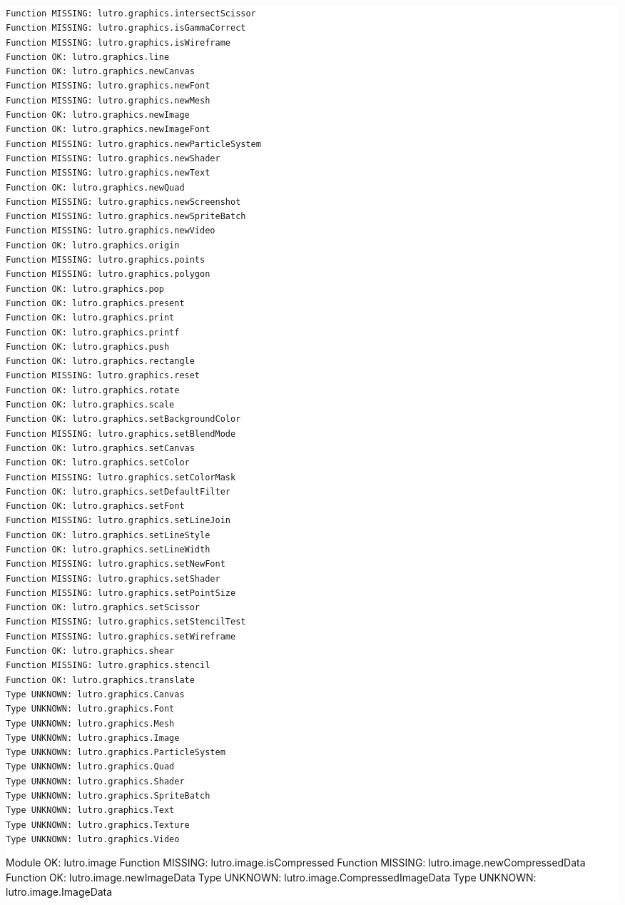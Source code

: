     Function MISSING: lutro.graphics.intersectScissor
    Function MISSING: lutro.graphics.isGammaCorrect
    Function MISSING: lutro.graphics.isWireframe
    Function OK: lutro.graphics.line
    Function OK: lutro.graphics.newCanvas
    Function MISSING: lutro.graphics.newFont
    Function MISSING: lutro.graphics.newMesh
    Function OK: lutro.graphics.newImage
    Function OK: lutro.graphics.newImageFont
    Function MISSING: lutro.graphics.newParticleSystem
    Function MISSING: lutro.graphics.newShader
    Function MISSING: lutro.graphics.newText
    Function OK: lutro.graphics.newQuad
    Function MISSING: lutro.graphics.newScreenshot
    Function MISSING: lutro.graphics.newSpriteBatch
    Function MISSING: lutro.graphics.newVideo
    Function OK: lutro.graphics.origin
    Function MISSING: lutro.graphics.points
    Function MISSING: lutro.graphics.polygon
    Function OK: lutro.graphics.pop
    Function OK: lutro.graphics.present
    Function OK: lutro.graphics.print
    Function OK: lutro.graphics.printf
    Function OK: lutro.graphics.push
    Function OK: lutro.graphics.rectangle
    Function MISSING: lutro.graphics.reset
    Function OK: lutro.graphics.rotate
    Function OK: lutro.graphics.scale
    Function OK: lutro.graphics.setBackgroundColor
    Function MISSING: lutro.graphics.setBlendMode
    Function OK: lutro.graphics.setCanvas
    Function OK: lutro.graphics.setColor
    Function MISSING: lutro.graphics.setColorMask
    Function OK: lutro.graphics.setDefaultFilter
    Function OK: lutro.graphics.setFont
    Function MISSING: lutro.graphics.setLineJoin
    Function OK: lutro.graphics.setLineStyle
    Function OK: lutro.graphics.setLineWidth
    Function MISSING: lutro.graphics.setNewFont
    Function MISSING: lutro.graphics.setShader
    Function MISSING: lutro.graphics.setPointSize
    Function OK: lutro.graphics.setScissor
    Function MISSING: lutro.graphics.setStencilTest
    Function MISSING: lutro.graphics.setWireframe
    Function OK: lutro.graphics.shear
    Function MISSING: lutro.graphics.stencil
    Function OK: lutro.graphics.translate
    Type UNKNOWN: lutro.graphics.Canvas
    Type UNKNOWN: lutro.graphics.Font
    Type UNKNOWN: lutro.graphics.Mesh
    Type UNKNOWN: lutro.graphics.Image
    Type UNKNOWN: lutro.graphics.ParticleSystem
    Type UNKNOWN: lutro.graphics.Quad
    Type UNKNOWN: lutro.graphics.Shader
    Type UNKNOWN: lutro.graphics.SpriteBatch
    Type UNKNOWN: lutro.graphics.Text
    Type UNKNOWN: lutro.graphics.Texture
    Type UNKNOWN: lutro.graphics.Video
  Module OK: lutro.image
    Function MISSING: lutro.image.isCompressed
    Function MISSING: lutro.image.newCompressedData
    Function OK: lutro.image.newImageData
    Type UNKNOWN: lutro.image.CompressedImageData
    Type UNKNOWN: lutro.image.ImageData